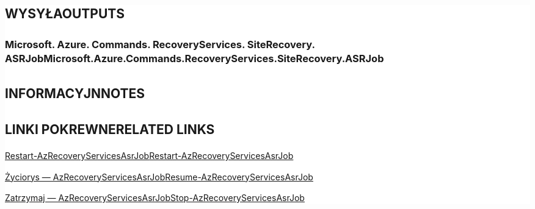 ## <span data-ttu-id="19079-148">WYSYŁA</span><span class="sxs-lookup"><span data-stu-id="19079-148">OUTPUTS</span></span>

### <span data-ttu-id="19079-149">Microsoft. Azure. Commands. RecoveryServices. SiteRecovery. ASRJob</span><span class="sxs-lookup"><span data-stu-id="19079-149">Microsoft.Azure.Commands.RecoveryServices.SiteRecovery.ASRJob</span></span>

## <span data-ttu-id="19079-150">INFORMACYJN</span><span class="sxs-lookup"><span data-stu-id="19079-150">NOTES</span></span>

## <span data-ttu-id="19079-151">LINKI POKREWNE</span><span class="sxs-lookup"><span data-stu-id="19079-151">RELATED LINKS</span></span>

[<span data-ttu-id="19079-152">Restart-AzRecoveryServicesAsrJob</span><span class="sxs-lookup"><span data-stu-id="19079-152">Restart-AzRecoveryServicesAsrJob</span></span>](./Restart-AzRecoveryServicesAsrJob.md)

[<span data-ttu-id="19079-153">Życiorys — AzRecoveryServicesAsrJob</span><span class="sxs-lookup"><span data-stu-id="19079-153">Resume-AzRecoveryServicesAsrJob</span></span>](./Resume-AzRecoveryServicesAsrJob.md)

[<span data-ttu-id="19079-154">Zatrzymaj — AzRecoveryServicesAsrJob</span><span class="sxs-lookup"><span data-stu-id="19079-154">Stop-AzRecoveryServicesAsrJob</span></span>](./Stop-AzRecoveryServicesAsrJob.md)
